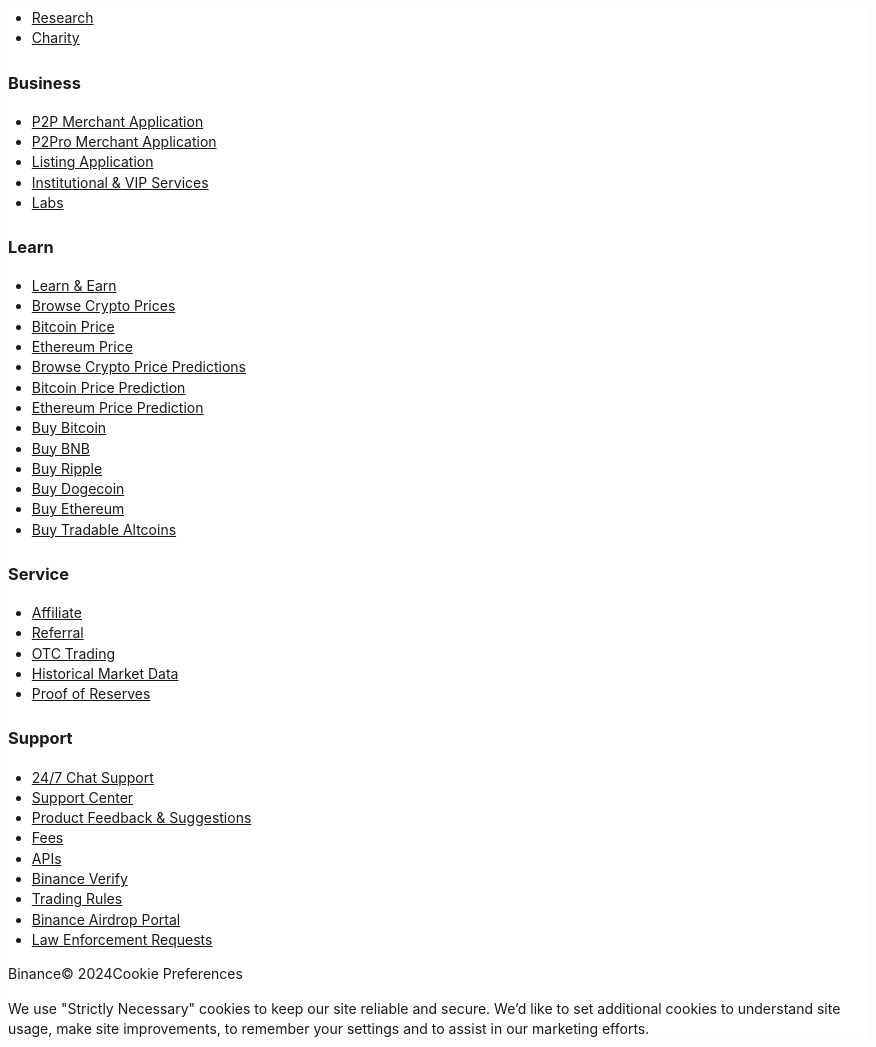  * [Research](https://www.binance.com/en/research)
  * [Charity](https://www.binance.charity)

### Business

  * [P2P Merchant Application](https://c2c.binance.com/en/merchantApplication)
  * [P2Pro Merchant Application](https://p2p.binance.com/en/p2pro)
  * [Listing Application](https://www.binance.com/en/my/coin-apply)
  * [Institutional & VIP Services](https://www.binance.com/en/vip-institutional-services)
  * [Labs](https://labs.binance.com/)

### Learn

  * [Learn & Earn](https://academy.binance.com/en/learn-and-earn)
  * [Browse Crypto Prices](https://www.binance.com/en/price)
  * [Bitcoin Price](https://www.binance.com/en/price/bitcoin)
  * [Ethereum Price](https://www.binance.com/en/price/ethereum)
  * [Browse Crypto Price Predictions](https://www.binance.com/en/price-prediction)
  * [Bitcoin Price Prediction](https://www.binance.com/en/price-prediction/bitcoin)
  * [Ethereum Price Prediction](https://www.binance.com/en/price-prediction/ethereum)
  * [Buy Bitcoin](https://www.binance.com/en/how-to-buy/bitcoin)
  * [Buy BNB](https://www.binance.com/en/how-to-buy/bnb)
  * [Buy Ripple](https://www.binance.com/en/how-to-buy/xrp)
  * [Buy Dogecoin](https://www.binance.com/en/how-to-buy/dogecoin)
  * [Buy Ethereum](https://www.binance.com/en/how-to-buy/ethereum)
  * [Buy Tradable Altcoins](https://www.binance.com/en/altcoins/tradable)

### Service

  * [Affiliate](https://www.binance.com/en/activity/affiliate)
  * [Referral](https://www.binance.com/en/activity/referral?utm_source=Lite_web_footer)
  * [OTC Trading](https://www.binance.com/en/otc)
  * [Historical Market Data](https://www.binance.com/en/landing/data)
  * [Proof of Reserves](https://www.binance.com/en/proof-of-reserves)

### Support

  * [24/7 Chat Support](https://www.binance.com/en/chat?sourceEntry=4)
  * [Support Center](https://www.binance.com/en/support)
  * [Product Feedback & Suggestions](https://www.binance.com/en/my/user-support/feedback/entry)
  * [Fees](https://www.binance.com/en/fee/schedule)
  * [APIs](https://www.binance.com/en/binance-api)
  * [Binance Verify](https://www.binance.com/en/official-verification)
  * [Trading Rules](https://www.binance.com/en/trade-rule)
  * [Binance Airdrop Portal](https://www.binance.com/en/airdrop)
  * [Law Enforcement Requests](https://www.binance.com/en/support/law-enforcement)

Binance© 2024Cookie Preferences

We use "Strictly Necessary" cookies to keep our site reliable and secure. We’d
like to set additional cookies to understand site usage, make site
improvements, to remember your settings and to assist in our marketing
efforts.
